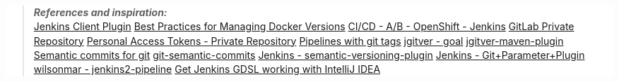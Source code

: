> **_References and inspiration:_**  
>[Jenkins Client Plugin](https://github.com/openshift/jenkins-client-plugin)
>[Best Practices for Managing Docker Versions](https://www.youtube.com/watch?v=MqsG9-HEcTw) 
>[CI/CD - A/B - OpenShift - Jenkins](https://dzone.com/articles/continuous-delivery-with-openshift-and-jenkins-ab)
>[GitLab Private Repository](https://cookbook.openshift.org/building-and-deploying-from-source/how-can-i-build-from-a-private-repository-on-gitlab.html)
>[Personal Access Tokens - Private Repository](https://blog.openshift.com/private-git-repositories-part-3-personal-access-tokens/)
>[Pipelines with git tags](https://jenkins.io/blog/2018/05/16/pipelines-with-git-tags/)
>[jgitver - goal](https://jgitver.github.io/#_goal)
>[jgitver-maven-plugin](https://github.com/jgitver/jgitver-maven-plugin)   
>[Semantic commits for git](https://codito.in/semantic-commits-for-git)
>[git-semantic-commits](https://github.com/marzelwidmer/git-semantic-commits)
>[Jenkins - semantic-versioning-plugin](https://wiki.jenkins.io/display/JENKINS/semantic-versioning-plugin)
>[Jenkins - Git+Parameter+Plugin](https://wiki.jenkins.io/display/JENKINS/Git+Parameter+Plugin)
>[wilsonmar - jenkins2-pipeline](https://wilsonmar.github.io/jenkins2-pipeline/)
>[Get Jenkins GDSL working with IntelliJ IDEA](https://gist.github.com/arehmandev/736daba40a3e1ef1fbe939c6674d7da8)

